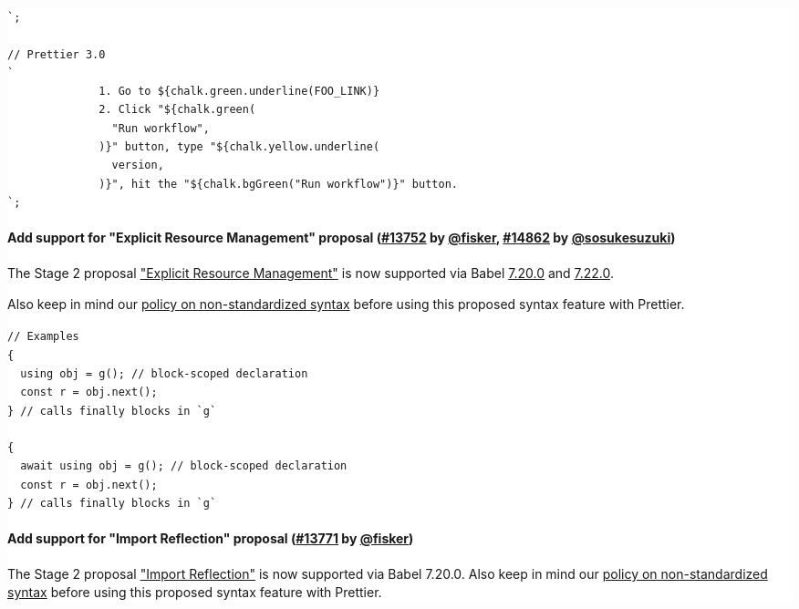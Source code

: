 ```
`;

// Prettier 3.0
`
              1. Go to ${chalk.green.underline(FOO_LINK)}
              2. Click "${chalk.green(
                "Run workflow",
              )}" button, type "${chalk.yellow.underline(
                version,
              )}", hit the "${chalk.bgGreen("Run workflow")}" button.
`;

```

#### Add support for "Explicit Resource Management" proposal ([#13752](https://github.com/prettier/prettier/pull/13752) by [@fisker](https://github.com/fisker), [#14862](https://github.com/prettier/prettier/pull/14862) by [@sosukesuzuki](https://github.com/sosukesuzuki))[​](#add-support-for-explicit-resource-management-proposal-13752-by-fisker-14862-by-sosukesuzuki "Direct link to add-support-for-explicit-resource-management-proposal-13752-by-fisker-14862-by-sosukesuzuki")

The Stage 2 proposal ["Explicit Resource Management"](https://github.com/tc39/proposal-explicit-resource-management/) is now supported via Babel [7.20.0](https://babeljs.io/blog/2022/10/27/7.20.0) and [7.22.0](https://babeljs.io/blog/2023/05/26/7.22.0).

Also keep in mind our [policy on non-standardized syntax](https://prettier.io/docs/rationale#disclaimer-about-non-standard-syntax) before using this proposed syntax feature with Prettier.

```
// Examples
{
  using obj = g(); // block-scoped declaration
  const r = obj.next();
} // calls finally blocks in `g`

{
  await using obj = g(); // block-scoped declaration
  const r = obj.next();
} // calls finally blocks in `g`

```

#### Add support for "Import Reflection" proposal ([#13771](https://github.com/prettier/prettier/pull/13771) by [@fisker](https://github.com/fisker))[​](#add-support-for-import-reflection-proposal-13771-by-fisker "Direct link to add-support-for-import-reflection-proposal-13771-by-fisker")

The Stage 2 proposal ["Import Reflection"](https://github.com/tc39/proposal-import-reflection) is now supported via Babel 7.20.0. Also keep in mind our [policy on non-standardized syntax](https://prettier.io/docs/rationale#disclaimer-about-non-standard-syntax) before using this proposed syntax feature with Prettier.
